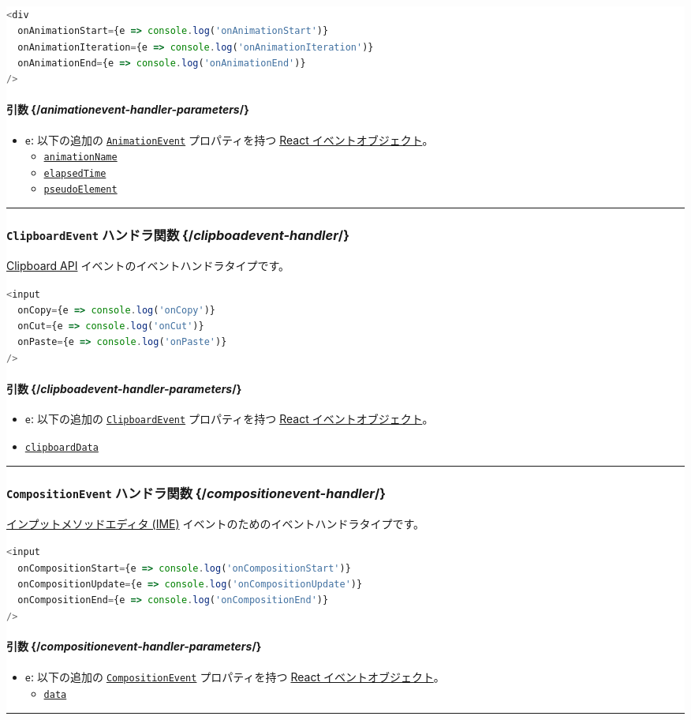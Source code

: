 ```js
<div
  onAnimationStart={e => console.log('onAnimationStart')}
  onAnimationIteration={e => console.log('onAnimationIteration')}
  onAnimationEnd={e => console.log('onAnimationEnd')}
/>
```

#### 引数 {/*animationevent-handler-parameters*/}

* `e`: 以下の追加の [`AnimationEvent`](https://developer.mozilla.org/en-US/docs/Web/API/AnimationEvent) プロパティを持つ [React イベントオブジェクト](#react-event-object)。
  * [`animationName`](https://developer.mozilla.org/en-US/docs/Web/API/AnimationEvent/animationName)
  * [`elapsedTime`](https://developer.mozilla.org/en-US/docs/Web/API/AnimationEvent/elapsedTime)
  * [`pseudoElement`](https://developer.mozilla.org/en-US/docs/Web/API/AnimationEvent/pseudoElement)

---

### `ClipboardEvent` ハンドラ関数 {/*clipboadevent-handler*/}

[Clipboard API](https://developer.mozilla.org/en-US/docs/Web/API/Clipboard_API) イベントのイベントハンドラタイプです。

```js
<input
  onCopy={e => console.log('onCopy')}
  onCut={e => console.log('onCut')}
  onPaste={e => console.log('onPaste')}
/>
```

#### 引数 {/*clipboadevent-handler-parameters*/}

* `e`: 以下の追加の [`ClipboardEvent`](https://developer.mozilla.org/en-US/docs/Web/API/ClipboardEvent) プロパティを持つ [React イベントオブジェクト](#react-event-object)。

* [`clipboardData`](https://developer.mozilla.org/en-US/docs/Web/API/ClipboardEvent/clipboardData)

---

### `CompositionEvent` ハンドラ関数 {/*compositionevent-handler*/}

[インプットメソッドエディタ (IME)](https://developer.mozilla.org/en-US/docs/Glossary/Input_method_editor) イベントのためのイベントハンドラタイプです。

```js
<input
  onCompositionStart={e => console.log('onCompositionStart')}
  onCompositionUpdate={e => console.log('onCompositionUpdate')}
  onCompositionEnd={e => console.log('onCompositionEnd')}
/>
```

#### 引数 {/*compositionevent-handler-parameters*/}

* `e`: 以下の追加の [`CompositionEvent`](https://developer.mozilla.org/en-US/docs/Web/API/CompositionEvent) プロパティを持つ [React イベントオブジェクト](#react-event-object)。
  * [`data`](https://developer.mozilla.org/en-US/docs/Web/API/CompositionEvent/data)

---